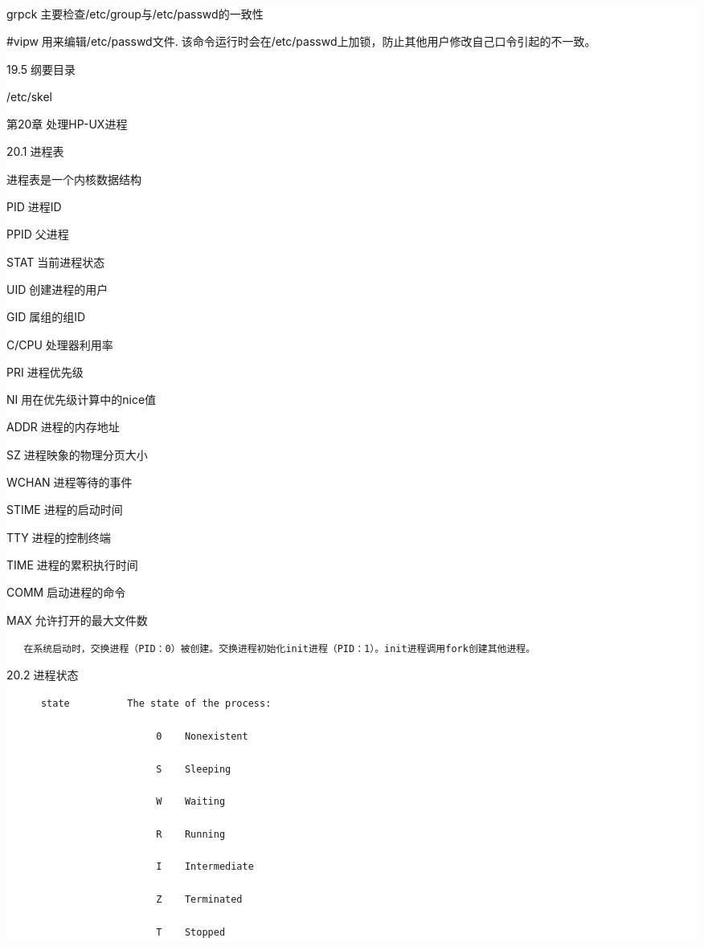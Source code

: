 grpck        主要检查/etc/group与/etc/passwd的一致性

#vipw 用来编辑/etc/passwd文件. 该命令运行时会在/etc/passwd上加锁，防止其他用户修改自己口令引起的不一致。

19.5 纲要目录

/etc/skel

第20章 处理HP-UX进程

20.1 进程表

进程表是一个内核数据结构

PID        进程ID        

PPID        父进程

STAT        当前进程状态

UID        创建进程的用户

GID        属组的组ID

C/CPU        处理器利用率

PRI        进程优先级

NI        用在优先级计算中的nice值

ADDR        进程的内存地址

SZ        进程映象的物理分页大小

WCHAN        进程等待的事件

STIME        进程的启动时间

TTY        进程的控制终端

TIME        进程的累积执行时间

COMM        启动进程的命令

MAX        允许打开的最大文件数

       在系统启动时，交换进程（PID：0）被创建。交换进程初始化init进程（PID：1）。init进程调用fork创建其他进程。

20.2 进程状态

          state          The state of the process:

                              0    Nonexistent

                              S    Sleeping

                              W    Waiting

                              R    Running

                              I    Intermediate

                              Z    Terminated

                              T    Stopped
